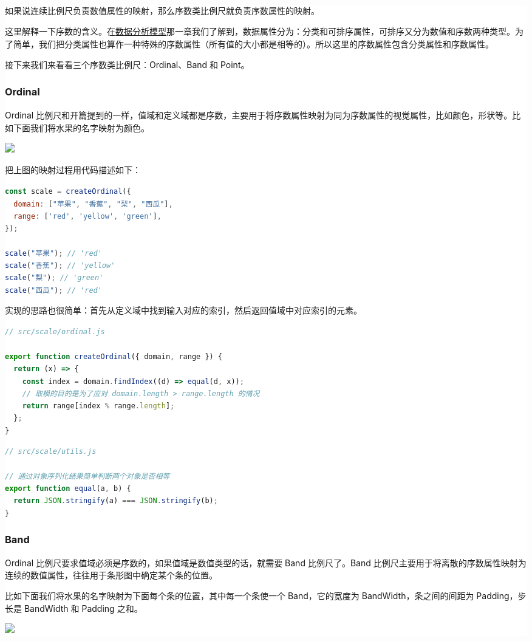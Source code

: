 如果说连续比例尺负责数值属性的映射，那么序数类比例尺就负责序数属性的映射。

这里解释一下序数的含义。在[数据分析模型](https://juejin.cn/book/7031893648145186824/section/7032095221731033125)那一章我们了解到，数据属性分为：分类和可排序属性，可排序又分为数值和序数两种类型。为了简单，我们把分类属性也算作一种特殊的序数属性（所有值的大小都是相等的）。所以这里的序数属性包含分类属性和序数属性。

接下来我们来看看三个序数类比例尺：Ordinal、Band 和 Point。

### Ordinal

Ordinal 比例尺和开篇提到的一样，值域和定义域都是序数，主要用于将序数属性映射为同为序数属性的视觉属性，比如颜色，形状等。比如下面我们将水果的名字映射为颜色。


![](https://p3-juejin.byteimg.com/tos-cn-i-k3u1fbpfcp/84eec5a4a1dc43daa458ebf36ca5459a~tplv-k3u1fbpfcp-zoom-1.image)

把上图的映射过程用代码描述如下：

```js
const scale = createOrdinal({
  domain: ["苹果", "香蕉", "梨", "西瓜"],
  range: ['red', 'yellow', 'green'],
});

scale("苹果"); // 'red'
scale("香蕉"); // 'yellow'
scale("梨"); // 'green'
scale("西瓜"); // 'red'
```

实现的思路也很简单：首先从定义域中找到输入对应的索引，然后返回值域中对应索引的元素。

```js
// src/scale/ordinal.js

export function createOrdinal({ domain, range }) {
  return (x) => {
    const index = domain.findIndex((d) => equal(d, x));
    // 取模的目的是为了应对 domain.length > range.length 的情况
    return range[index % range.length];
  };
}
```
```js
// src/scale/utils.js

// 通过对象序列化结果简单判断两个对象是否相等
export function equal(a, b) {
  return JSON.stringify(a) === JSON.stringify(b);
}
```

### Band

Ordinal 比例尺要求值域必须是序数的，如果值域是数值类型的话，就需要 Band 比例尺了。Band 比例尺主要用于将离散的序数属性映射为连续的数值属性，往往用于条形图中确定某个条的位置。

比如下面我们将水果的名字映射为下面每个条的位置，其中每一个条使一个 Band，它的宽度为 BandWidth，条之间的间距为 Padding，步长是 BandWidth 和 Padding 之和。

![](https://p3-juejin.byteimg.com/tos-cn-i-k3u1fbpfcp/ab72ba856ece420297e57dbbdc5fea2c~tplv-k3u1fbpfcp-zoom-1.image)
